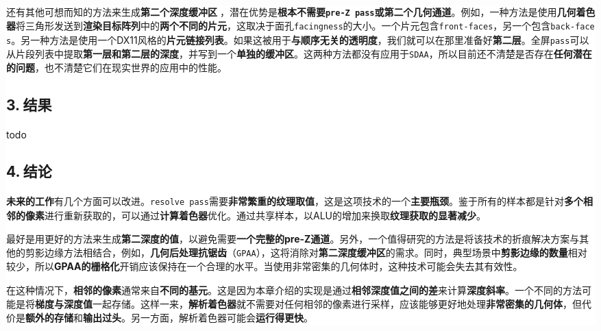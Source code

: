 还有其他可想而知的方法来生成**第二个深度缓冲区** ，潜在优势是**根本不需要`pre-Z pass`或第二个几何通道**。例如，一种方法是使用**几何着色器**将三角形发送到**渲染目标阵列**中的**两个不同的片元**，这取决于面孔`facingness`的大小。一个片元包含`front-faces`，另一个包含`back-faces`。另一种方法是使用一个DX11风格的**片元链接列表**。如果这被用于**与顺序无关的透明度**，我们就可以在那里准备好**第二层**。全屏`pass`可以从片段列表中提取**第一层和第二层的深度**，并写到一个**单独的缓冲区**。这两种方法都没有应用于`SDAA`，所以目前还不清楚是否存在**任何潜在的问题**，也不清楚它们在现实世界的应用中的性能。



## 3. 结果

todo



## 4. 结论

**未来的工作**有几个方面可以改进。`resolve pass`需要**非常繁重的纹理取值**，这是这项技术的一个**主要瓶颈**。鉴于所有的样本都是针对**多个相邻的像素**进行重新获取的，可以通过**计算着色器**优化。通过共享样本，以ALU的增加来换取**纹理获取的显著减少**。

最好是用更好的方法来生成**第二深度的值**，以避免需要**一个完整的pre-Z通道**。另外，一个值得研究的方法是将该技术的折痕解决方案与其他的剪影边缘方法相结合，例如，**几何后处理抗锯齿**（`GPAA`），这将消除对**第二深度缓冲区**的需求。同时，典型场景中**剪影边缘的数量**相对较少，所以**GPAA的栅格化**开销应该保持在一个合理的水平。当使用非常密集的几何体时，这种技术可能会失去其有效性。

在这种情况下，**相邻的像素**通常来自**不同的基元**。这是因为本章介绍的实现是通过**相邻深度值之间的差**来计算**深度斜率**。一个不同的方法可能是将**梯度与深度值**一起存储。这样一来，**解析着色器**就不需要对任何相邻的像素进行采样，应该能够更好地处理**非常密集的几何体**，但代价是**额外的存储**和**输出过头**。另一方面，解析着色器可能会**运行得更快**。

